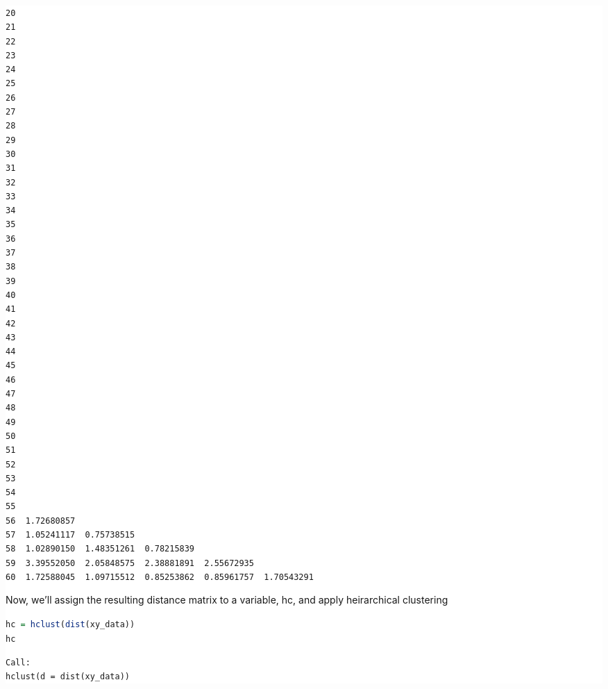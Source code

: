     20                                                            
    21                                                            
    22                                                            
    23                                                            
    24                                                            
    25                                                            
    26                                                            
    27                                                            
    28                                                            
    29                                                            
    30                                                            
    31                                                            
    32                                                            
    33                                                            
    34                                                            
    35                                                            
    36                                                            
    37                                                            
    38                                                            
    39                                                            
    40                                                            
    41                                                            
    42                                                            
    43                                                            
    44                                                            
    45                                                            
    46                                                            
    47                                                            
    48                                                            
    49                                                            
    50                                                            
    51                                                            
    52                                                            
    53                                                            
    54                                                            
    55                                                            
    56  1.72680857                                                
    57  1.05241117  0.75738515                                    
    58  1.02890150  1.48351261  0.78215839                        
    59  3.39552050  2.05848575  2.38881891  2.55672935            
    60  1.72588045  1.09715512  0.85253862  0.85961757  1.70543291

Now, we’ll assign the resulting distance matrix to a variable, hc, and
apply heirarchical clustering

``` r
hc = hclust(dist(xy_data))
hc
```


    Call:
    hclust(d = dist(xy_data))
